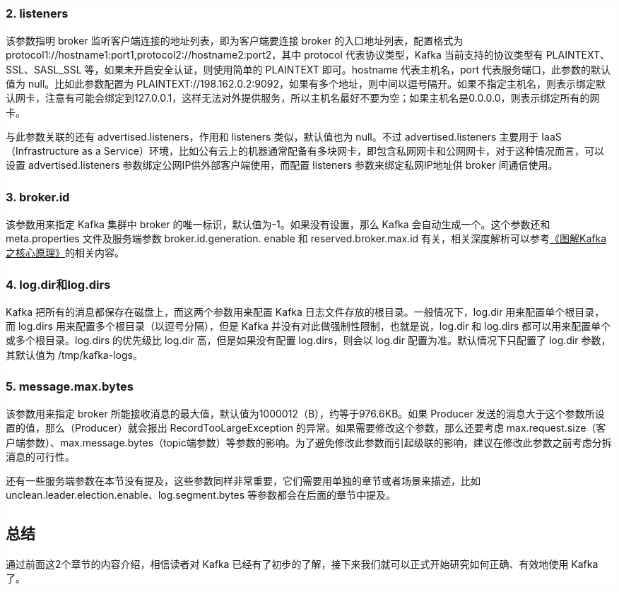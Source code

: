 ### 2. listeners
该参数指明 broker 监听客户端连接的地址列表，即为客户端要连接 broker 的入口地址列表，配置格式为 protocol1://hostname1:port1,protocol2://hostname2:port2，其中 protocol 代表协议类型，Kafka 当前支持的协议类型有 PLAINTEXT、SSL、SASL_SSL 等，如果未开启安全认证，则使用简单的 PLAINTEXT 即可。hostname 代表主机名，port 代表服务端口，此参数的默认值为 null。比如此参数配置为 PLAINTEXT://198.162.0.2:9092，如果有多个地址，则中间以逗号隔开。如果不指定主机名，则表示绑定默认网卡，注意有可能会绑定到127.0.0.1，这样无法对外提供服务，所以主机名最好不要为空；如果主机名是0.0.0.0，则表示绑定所有的网卡。

与此参数关联的还有 advertised.listeners，作用和 listeners 类似，默认值也为 null。不过 advertised.listeners 主要用于 IaaS（Infrastructure as a Service）环境，比如公有云上的机器通常配备有多块网卡，即包含私网网卡和公网网卡，对于这种情况而言，可以设置 advertised.listeners 参数绑定公网IP供外部客户端使用，而配置 listeners 参数来绑定私网IP地址供 broker 间通信使用。

### 3. broker.id
该参数用来指定 Kafka 集群中 broker 的唯一标识，默认值为-1。如果没有设置，那么 Kafka 会自动生成一个。这个参数还和 meta.properties 文件及服务端参数 broker.id.generation. enable 和 reserved.broker.max.id 有关，相关深度解析可以参考[《图解Kafka之核心原理》](https://juejin.im/book/5c7d270ff265da2d89634e9e)的相关内容。

### 4. log.dir和log.dirs
Kafka 把所有的消息都保存在磁盘上，而这两个参数用来配置 Kafka 日志文件存放的根目录。一般情况下，log.dir 用来配置单个根目录，而 log.dirs 用来配置多个根目录（以逗号分隔），但是 Kafka 并没有对此做强制性限制，也就是说，log.dir 和 log.dirs 都可以用来配置单个或多个根目录。log.dirs 的优先级比 log.dir 高，但是如果没有配置 log.dirs，则会以 log.dir 配置为准。默认情况下只配置了 log.dir 参数，其默认值为 /tmp/kafka-logs。

### 5. message.max.bytes
该参数用来指定 broker 所能接收消息的最大值，默认值为1000012（B），约等于976.6KB。如果 Producer 发送的消息大于这个参数所设置的值，那么（Producer）就会报出 RecordTooLargeException 的异常。如果需要修改这个参数，那么还要考虑 max.request.size（客户端参数）、max.message.bytes（topic端参数）等参数的影响。为了避免修改此参数而引起级联的影响，建议在修改此参数之前考虑分拆消息的可行性。

还有一些服务端参数在本节没有提及，这些参数同样非常重要，它们需要用单独的章节或者场景来描述，比如 unclean.leader.election.enable、log.segment.bytes 等参数都会在后面的章节中提及。

## 总结
通过前面这2个章节的内容介绍，相信读者对 Kafka 已经有了初步的了解，接下来我们就可以正式开始研究如何正确、有效地使用 Kafka 了。





